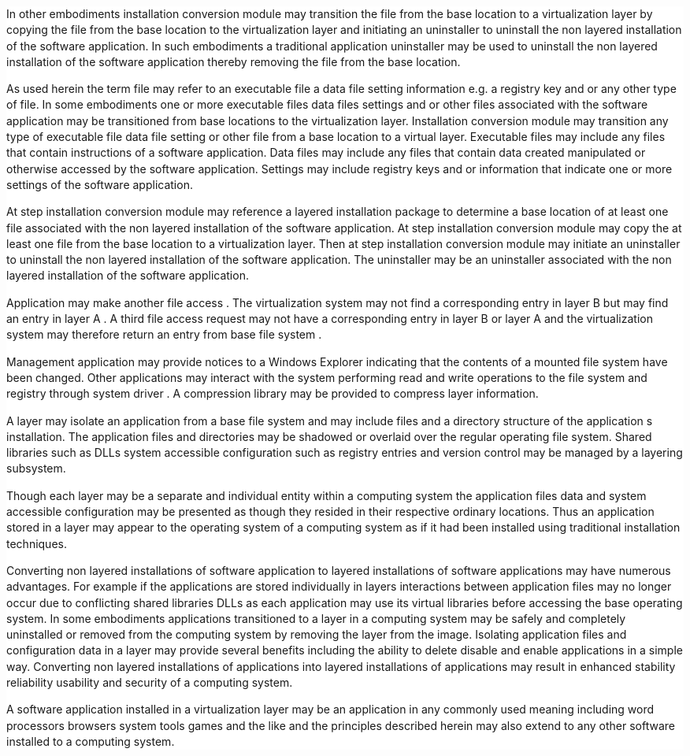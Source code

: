 In other embodiments installation conversion module may transition the file from the base location to a virtualization layer by copying the file from the base location to the virtualization layer and initiating an uninstaller to uninstall the non layered installation of the software application. In such embodiments a traditional application uninstaller may be used to uninstall the non layered installation of the software application thereby removing the file from the base location.

As used herein the term file may refer to an executable file a data file setting information e.g. a registry key and or any other type of file. In some embodiments one or more executable files data files settings and or other files associated with the software application may be transitioned from base locations to the virtualization layer. Installation conversion module may transition any type of executable file data file setting or other file from a base location to a virtual layer. Executable files may include any files that contain instructions of a software application. Data files may include any files that contain data created manipulated or otherwise accessed by the software application. Settings may include registry keys and or information that indicate one or more settings of the software application.

At step installation conversion module may reference a layered installation package to determine a base location of at least one file associated with the non layered installation of the software application. At step installation conversion module may copy the at least one file from the base location to a virtualization layer. Then at step installation conversion module may initiate an uninstaller to uninstall the non layered installation of the software application. The uninstaller may be an uninstaller associated with the non layered installation of the software application.

Application may make another file access . The virtualization system may not find a corresponding entry in layer B but may find an entry in layer A . A third file access request may not have a corresponding entry in layer B or layer A and the virtualization system may therefore return an entry from base file system .

Management application may provide notices to a Windows Explorer indicating that the contents of a mounted file system have been changed. Other applications may interact with the system performing read and write operations to the file system and registry through system driver . A compression library may be provided to compress layer information.

A layer may isolate an application from a base file system and may include files and a directory structure of the application s installation. The application files and directories may be shadowed or overlaid over the regular operating file system. Shared libraries such as DLLs system accessible configuration such as registry entries and version control may be managed by a layering subsystem.

Though each layer may be a separate and individual entity within a computing system the application files data and system accessible configuration may be presented as though they resided in their respective ordinary locations. Thus an application stored in a layer may appear to the operating system of a computing system as if it had been installed using traditional installation techniques.

Converting non layered installations of software application to layered installations of software applications may have numerous advantages. For example if the applications are stored individually in layers interactions between application files may no longer occur due to conflicting shared libraries DLLs as each application may use its virtual libraries before accessing the base operating system. In some embodiments applications transitioned to a layer in a computing system may be safely and completely uninstalled or removed from the computing system by removing the layer from the image. Isolating application files and configuration data in a layer may provide several benefits including the ability to delete disable and enable applications in a simple way. Converting non layered installations of applications into layered installations of applications may result in enhanced stability reliability usability and security of a computing system.

A software application installed in a virtualization layer may be an application in any commonly used meaning including word processors browsers system tools games and the like and the principles described herein may also extend to any other software installed to a computing system.
